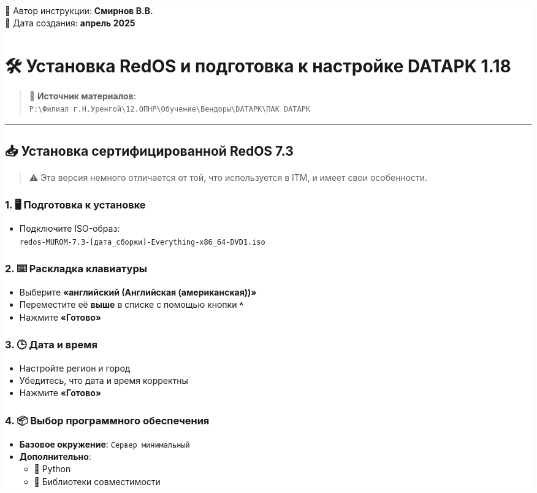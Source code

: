 📝 Автор инструкции: **Смирнов В.В.**  
📅 Дата создания: **апрель 2025**

# 🛠️ Установка RedOS и подготовка к настройке DATAPK 1.18

> 📁 **Источник материалов**:  
> `P:\Филиал г.Н.Уренгой\12.ОПНР\Обучение\Вендоры\DATAPK\ПАК DATAPK`

---

## 📥 Установка сертифицированной RedOS 7.3

> ⚠️ Эта версия немного отличается от той, что используется в ITM, и имеет свои особенности.

### 1. 🖥️ Подготовка к установке
- Подключите ISO-образ:  
  `redos-MUROM-7.3-[дата_сборки]-Everything-x86_64-DVD1.iso`

### 2. ⌨️ Раскладка клавиатуры
- Выберите **«английский (Английская (американская))»**
- Переместите её **выше** в списке с помощью кнопки **˄**
- Нажмите **«Готово»**

### 3. 🕒 Дата и время
- Настройте регион и город
- Убедитесь, что дата и время корректны
- Нажмите **«Готово»**

### 4. 📦 Выбор программного обеспечения
- **Базовое окружение**: `Сервер минимальный`
- **Дополнительно**:
  - 🐍 Python
  - 🔗 Библиотеки совместимости
